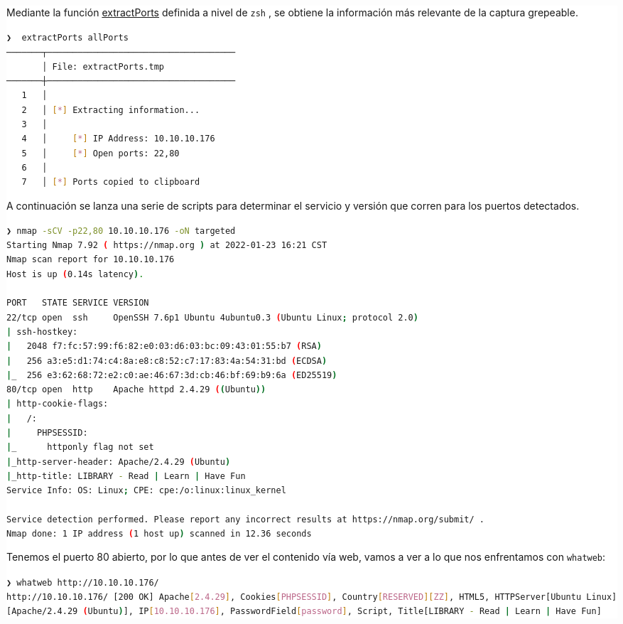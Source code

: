 Mediante la función [extractPorts](/posts/extractPorts) definida a nivel de `zsh` , se obtiene la información más relevante de la captura grepeable.

```bash
❯  extractPorts allPorts
───────┬─────────────────────────────────────
       │ File: extractPorts.tmp
───────┼─────────────────────────────────────
   1   │ 
   2   │ [*] Extracting information...
   3   │ 
   4   │     [*] IP Address: 10.10.10.176
   5   │     [*] Open ports: 22,80
   6   │ 
   7   │ [*] Ports copied to clipboard
```

A continuación se lanza una serie de scripts para determinar el servicio y versión que corren para los puertos detectados.

```bash
❯ nmap -sCV -p22,80 10.10.10.176 -oN targeted
Starting Nmap 7.92 ( https://nmap.org ) at 2022-01-23 16:21 CST
Nmap scan report for 10.10.10.176
Host is up (0.14s latency).

PORT   STATE SERVICE VERSION
22/tcp open  ssh     OpenSSH 7.6p1 Ubuntu 4ubuntu0.3 (Ubuntu Linux; protocol 2.0)
| ssh-hostkey: 
|   2048 f7:fc:57:99:f6:82:e0:03:d6:03:bc:09:43:01:55:b7 (RSA)
|   256 a3:e5:d1:74:c4:8a:e8:c8:52:c7:17:83:4a:54:31:bd (ECDSA)
|_  256 e3:62:68:72:e2:c0:ae:46:67:3d:cb:46:bf:69:b9:6a (ED25519)
80/tcp open  http    Apache httpd 2.4.29 ((Ubuntu))
| http-cookie-flags: 
|   /: 
|     PHPSESSID: 
|_      httponly flag not set
|_http-server-header: Apache/2.4.29 (Ubuntu)
|_http-title: LIBRARY - Read | Learn | Have Fun
Service Info: OS: Linux; CPE: cpe:/o:linux:linux_kernel

Service detection performed. Please report any incorrect results at https://nmap.org/submit/ .
Nmap done: 1 IP address (1 host up) scanned in 12.36 seconds
```

Tenemos el puerto 80 abierto, por lo que antes de ver el contenido vía web, vamos a ver a lo que nos enfrentamos con `whatweb`:

```bash
❯ whatweb http://10.10.10.176/
http://10.10.10.176/ [200 OK] Apache[2.4.29], Cookies[PHPSESSID], Country[RESERVED][ZZ], HTML5, HTTPServer[Ubuntu Linux][Apache/2.4.29 (Ubuntu)], IP[10.10.10.176], PasswordField[password], Script, Title[LIBRARY - Read | Learn | Have Fun]
```
